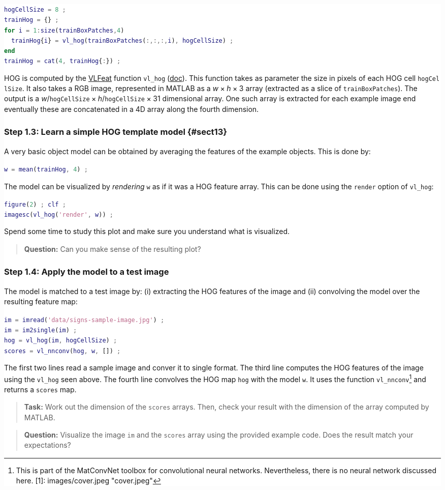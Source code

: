 ```matlab
hogCellSize = 8 ;
trainHog = {} ;
for i = 1:size(trainBoxPatches,4)
  trainHog{i} = vl_hog(trainBoxPatches(:,:,:,i), hogCellSize) ;
end
trainHog = cat(4, trainHog{:}) ;
```

HOG is computed by the [VLFeat](http::www.vlfeat.org) function `vl_hog` ([doc](http://www.vlfeat.org/matlab/vl_hog.html)). This function takes as parameter the size in pixels of each HOG cell `hogCellSize`. It also takes a RGB image, represented in MATLAB as a $w \times h \times 3$ array (extracted as a slice of `trainBoxPatches`). The output is a $w/\mathtt{hogCellSize} \times h/\mathtt{hogCellSize} \times 31$ dimensional array. One such array is extracted for each example image end eventually these are concatenated in a 4D array along the fourth dimension.

### Step 1.3: Learn a simple HOG template model {#sect13}

A very basic object model can be obtained by averaging the features of the example objects. This is done by:

```matlab
w = mean(trainHog, 4) ;
```

The model can be visualized by *rendering* `w` as if it was a HOG feature array. This can be done using the `render` option of `vl_hog`:

```matlab
figure(2) ; clf ;
imagesc(vl_hog('render', w)) ;
```

Spend some time to study this plot and make sure you understand what is visualized.

> **Question:** Can you make sense of the resulting plot?

### Step 1.4: Apply the model to a test image

The model is matched to a test image by: (i) extracting the HOG features of the image and (ii) convolving the model over the resulting feature map:

```matlab
im = imread('data/signs-sample-image.jpg') ;
im = im2single(im) ;
hog = vl_hog(im, hogCellSize) ;
scores = vl_nnconv(hog, w, []) ;
```

The first two lines read a sample image and conver it to single format. The third line computes the HOG features of the image using the `vl_hog` seen above. The fourth line convolves the HOG map `hog` with the model `w`. It uses the function `vl_nnconv`[^nn] and returns a `scores` map.

> **Task:** Work out the dimension of the `scores` arrays. Then, check your result with the dimension of the array computed by MATLAB.

> **Question:** Visualize the image `im` and the `scores` array using the provided example code. Does the result match your expectations?


[^nn]: This is part of the MatConvNet toolbox for convolutional neural networks. Nevertheless, there is no neural network discussed here.
[1]: images/cover.jpeg "cover.jpeg"